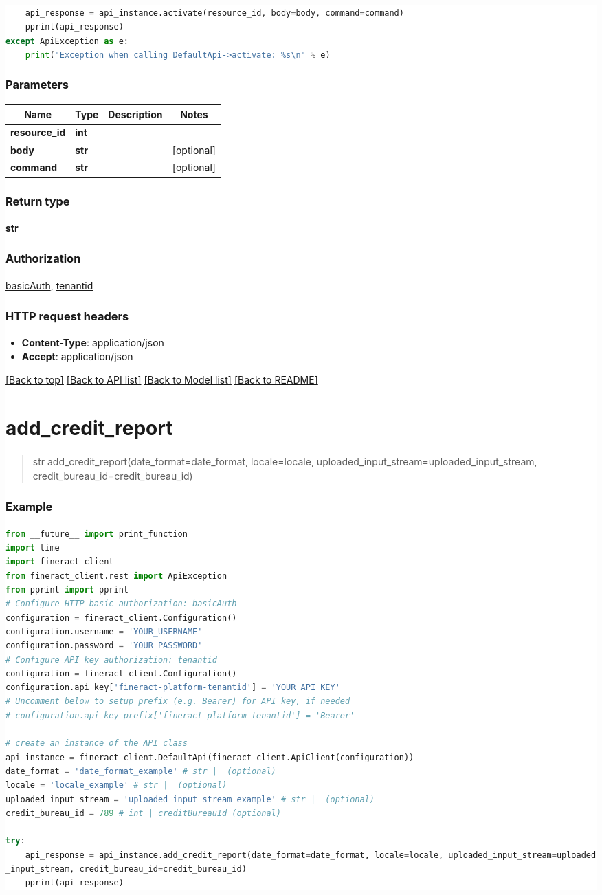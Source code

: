 ```python
    api_response = api_instance.activate(resource_id, body=body, command=command)
    pprint(api_response)
except ApiException as e:
    print("Exception when calling DefaultApi->activate: %s\n" % e)
```

### Parameters

Name | Type | Description  | Notes
------------- | ------------- | ------------- | -------------
 **resource_id** | **int**|  | 
 **body** | [**str**](str.md)|  | [optional] 
 **command** | **str**|  | [optional] 

### Return type

**str**

### Authorization

[basicAuth](../README.md#basicAuth), [tenantid](../README.md#tenantid)

### HTTP request headers

 - **Content-Type**: application/json
 - **Accept**: application/json

[[Back to top]](#) [[Back to API list]](../README.md#documentation-for-api-endpoints) [[Back to Model list]](../README.md#documentation-for-models) [[Back to README]](../README.md)

# **add_credit_report**
> str add_credit_report(date_format=date_format, locale=locale, uploaded_input_stream=uploaded_input_stream, credit_bureau_id=credit_bureau_id)



### Example
```python
from __future__ import print_function
import time
import fineract_client
from fineract_client.rest import ApiException
from pprint import pprint
# Configure HTTP basic authorization: basicAuth
configuration = fineract_client.Configuration()
configuration.username = 'YOUR_USERNAME'
configuration.password = 'YOUR_PASSWORD'
# Configure API key authorization: tenantid
configuration = fineract_client.Configuration()
configuration.api_key['fineract-platform-tenantid'] = 'YOUR_API_KEY'
# Uncomment below to setup prefix (e.g. Bearer) for API key, if needed
# configuration.api_key_prefix['fineract-platform-tenantid'] = 'Bearer'

# create an instance of the API class
api_instance = fineract_client.DefaultApi(fineract_client.ApiClient(configuration))
date_format = 'date_format_example' # str |  (optional)
locale = 'locale_example' # str |  (optional)
uploaded_input_stream = 'uploaded_input_stream_example' # str |  (optional)
credit_bureau_id = 789 # int | creditBureauId (optional)

try:
    api_response = api_instance.add_credit_report(date_format=date_format, locale=locale, uploaded_input_stream=uploaded_input_stream, credit_bureau_id=credit_bureau_id)
    pprint(api_response)
```